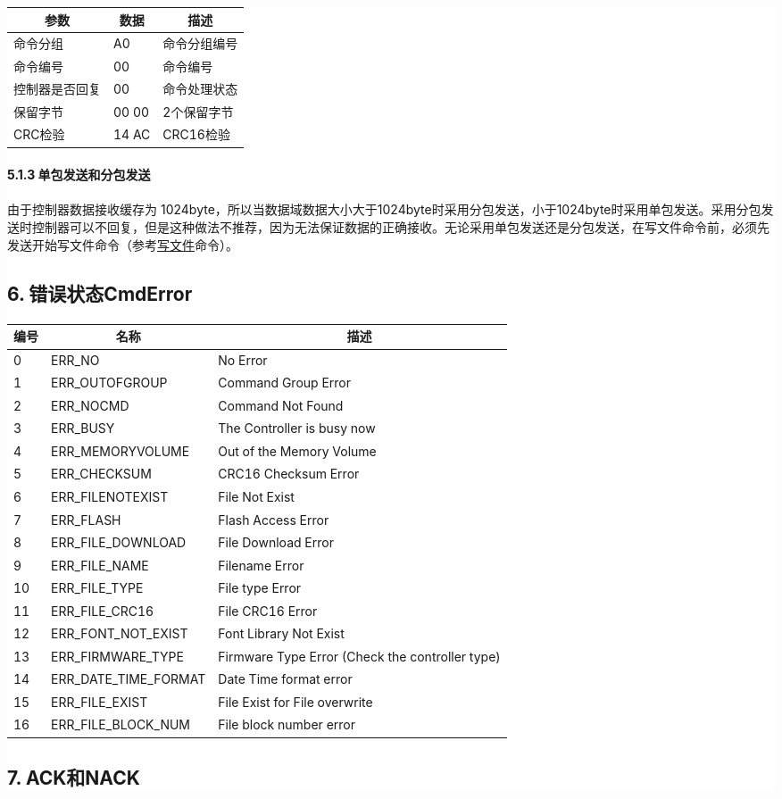 | 参数           | 数据  | 描述         |
| -------------- | ----- | ------------ |
| 命令分组       | A0    | 命令分组编号 |
| 命令编号       | 00    | 命令编号     |
| 控制器是否回复 | 00    | 命令处理状态 |
| 保留字节       | 00 00 | 2个保留字节  |
| CRC检验        | 14 AC | CRC16检验    |

#### 5.1.3 单包发送和分包发送
由于控制器数据接收缓存为 1024byte，所以当数据域数据大小大于1024byte时采用分包发送，小于1024byte时采用单包发送。采用分包发送时控制器可以不回复，但是这种做法不推荐，因为无法保证数据的正确接收。无论采用单包发送还是分包发送，在写文件命令前，必须先发送开始写文件命令（参考[写文件](###写文件)命令）。

## 6. 错误状态CmdError

| 编号 | 名称                 | 描述                                            |
| ---- | -------------------- | ----------------------------------------------- |
| 0    | ERR_NO               | No Error                                        |
| 1    | ERR_OUTOFGROUP       | Command Group Error                             |
| 2    | ERR_NOCMD            | Command Not Found                               |
| 3    | ERR_BUSY             | The Controller is busy now                      |
| 4    | ERR_MEMORYVOLUME     | Out of the Memory Volume                        |
| 5    | ERR_CHECKSUM         | CRC16 Checksum Error                            |
| 6    | ERR_FILENOTEXIST     | File Not Exist                                  |
| 7    | ERR_FLASH            | Flash Access Error                              |
| 8    | ERR_FILE_DOWNLOAD    | File Download Error                             |
| 9    | ERR_FILE_NAME        | Filename Error                                  |
| 10   | ERR_FILE_TYPE        | File type Error                                 |
| 11   | ERR_FILE_CRC16       | File CRC16 Error                                |
| 12   | ERR_FONT_NOT_EXIST   | Font Library Not Exist                          |
| 13   | ERR_FIRMWARE_TYPE    | Firmware Type Error (Check the controller type) |
| 14   | ERR_DATE_TIME_FORMAT | Date Time format error                          |
| 15   | ERR_FILE_EXIST       | File Exist for File overwrite                   |
| 16   | ERR_FILE_BLOCK_NUM   | File block number error                         |

## 7. ACK和NACK
